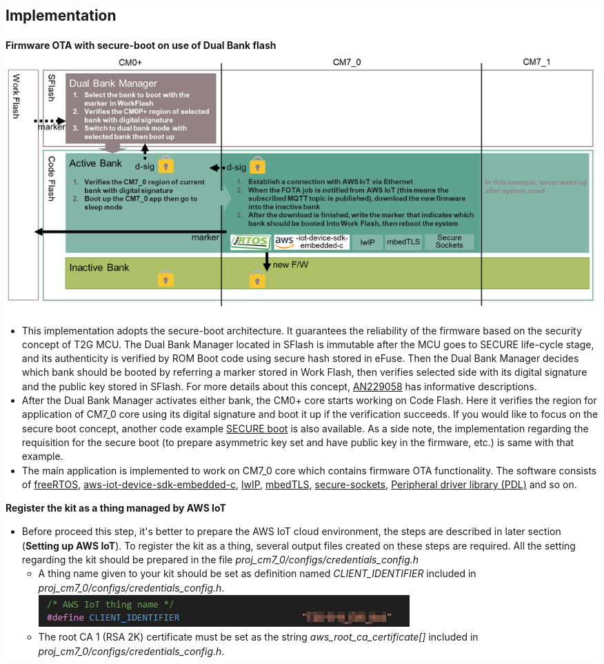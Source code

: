 ## Implementation

**Firmware OTA with secure-boot on use of Dual Bank flash**  
<img src="./images/fw_structure.png" width="1280"/>

- This implementation adopts the secure-boot architecture. It guarantees the reliability of the firmware based on the security concept of T2G MCU. The Dual Bank Manager located in SFlash is immutable after the MCU goes to SECURE life-cycle stage, and its authenticity is verified by ROM Boot code using secure hash stored in eFuse. Then the Dual Bank Manager decides which bank should be booted by referring a marker stored in Work Flash, then verifies selected side with its digital signature and the public key stored in SFlash. For more details about this concept, [AN229058](https://www.infineon.com/dgdl/?fileId=8ac78c8c7cdc391c017d0d3e8f7c67e6) has informative descriptions.
- After the Dual Bank Manager activates either bank, the CM0+ core starts working on Code Flash. Here it verifies the region for application of CM7_0 core using its digital signature and boot it up if the verification succeeds. If you would like to focus on the secure boot concept, another code example [SECURE boot](https://github.com/Infineon/mtb-t2g-example-secure-boot) is also available. As a side note, the implementation regarding the requisition for the secure boot (to prepare asymmetric key set and have public key in the firmware, etc.) is same with that example.
- The main application is implemented to work on CM7_0 core which contains firmware OTA functionality. The software consists of [freeRTOS](https://github.com/Infineon/freertos), [aws-iot-device-sdk-embedded-c](https://github.com/aws/aws-iot-device-sdk-embedded-C), [lwIP](https://git.savannah.nongnu.org/git/lwip), [mbedTLS](https://github.com/ARMmbed/mbedtls), [secure-sockets](https://github.com/Infineon/secure-sockets), [Peripheral driver library (PDL)](https://infineon.github.io/mtb-pdl-cat1/pdl_api_reference_manual/html/index.html) and so on.

**Register the kit as a thing managed by AWS IoT**  

- Before proceed this step, it's better to prepare the AWS IoT cloud environment, the steps are described in later section (**Setting up AWS IoT**). To register the kit as a thing, several output files created on these steps are required. All the setting regarding the kit should be prepared in the file *proj_cm7_0/configs/credentials_config.h*
    - A thing name given to your kit should be set as definition named *CLIENT_IDENTIFIER* included in *proj_cm7_0/configs/credentials_config.h*.
      <br><img src="./images/client_identifier.png"/>
    - The root CA 1 (RSA 2K) certificate must be set as the string *aws_root_ca_certificate[]* included in *proj_cm7_0/configs/credentials_config.h*.